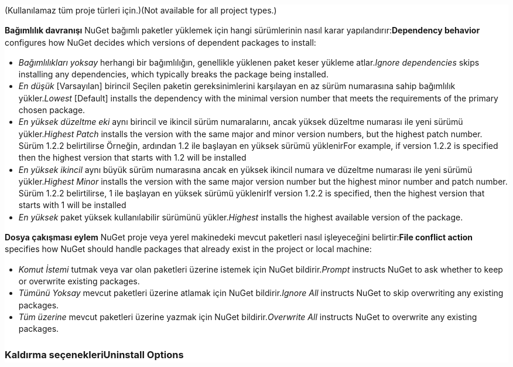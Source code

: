 <span data-ttu-id="45b28-199">(Kullanılamaz tüm proje türleri için.)</span><span class="sxs-lookup"><span data-stu-id="45b28-199">(Not available for all project types.)</span></span>

<span data-ttu-id="45b28-200">**Bağımlılık davranışı** NuGet bağımlı paketler yüklemek için hangi sürümlerinin nasıl karar yapılandırır:</span><span class="sxs-lookup"><span data-stu-id="45b28-200">**Dependency behavior** configures how NuGet decides which versions of dependent packages to install:</span></span>

- <span data-ttu-id="45b28-201">*Bağımlılıkları yoksay* herhangi bir bağımlılığın, genellikle yüklenen paket keser yükleme atlar.</span><span class="sxs-lookup"><span data-stu-id="45b28-201">*Ignore dependencies* skips installing any dependencies, which typically breaks the package being installed.</span></span>
- <span data-ttu-id="45b28-202">*En düşük* [Varsayılan] birincil Seçilen paketin gereksinimlerini karşılayan en az sürüm numarasına sahip bağımlılık yükler.</span><span class="sxs-lookup"><span data-stu-id="45b28-202">*Lowest* [Default] installs the dependency with the minimal version number that meets the requirements of the primary chosen package.</span></span>
- <span data-ttu-id="45b28-203">*En yüksek düzeltme eki* aynı birincil ve ikincil sürüm numaralarını, ancak yüksek düzeltme numarası ile yeni sürümü yükler.</span><span class="sxs-lookup"><span data-stu-id="45b28-203">*Highest Patch* installs the version with the same major and minor version numbers, but the highest patch number.</span></span> <span data-ttu-id="45b28-204">Sürüm 1.2.2 belirtilirse Örneğin, ardından 1.2 ile başlayan en yüksek sürümü yüklenir</span><span class="sxs-lookup"><span data-stu-id="45b28-204">For example, if version 1.2.2 is specified then the highest version that starts with 1.2 will be installed</span></span>
- <span data-ttu-id="45b28-205">*En yüksek ikincil* aynı büyük sürüm numarasına ancak en yüksek ikincil numara ve düzeltme numarası ile yeni sürümü yükler.</span><span class="sxs-lookup"><span data-stu-id="45b28-205">*Highest Minor* installs the version with the same major version number but the highest minor number and patch number.</span></span> <span data-ttu-id="45b28-206">Sürüm 1.2.2 belirtilirse, 1 ile başlayan en yüksek sürümü yüklenir</span><span class="sxs-lookup"><span data-stu-id="45b28-206">If version 1.2.2 is specified, then the highest version that starts with 1 will be installed</span></span>
- <span data-ttu-id="45b28-207">*En yüksek* paket yüksek kullanılabilir sürümünü yükler.</span><span class="sxs-lookup"><span data-stu-id="45b28-207">*Highest* installs the highest available version of the package.</span></span>

<span data-ttu-id="45b28-208">**Dosya çakışması eylem** NuGet proje veya yerel makinedeki mevcut paketleri nasıl işleyeceğini belirtir:</span><span class="sxs-lookup"><span data-stu-id="45b28-208">**File conflict action** specifies how NuGet should handle packages that already exist in the project or local machine:</span></span>

- <span data-ttu-id="45b28-209">*Komut İstemi* tutmak veya var olan paketleri üzerine istemek için NuGet bildirir.</span><span class="sxs-lookup"><span data-stu-id="45b28-209">*Prompt* instructs NuGet to ask whether to keep or overwrite existing packages.</span></span>
- <span data-ttu-id="45b28-210">*Tümünü Yoksay* mevcut paketleri üzerine atlamak için NuGet bildirir.</span><span class="sxs-lookup"><span data-stu-id="45b28-210">*Ignore All* instructs NuGet to skip overwriting any existing packages.</span></span>
- <span data-ttu-id="45b28-211">*Tüm üzerine* mevcut paketleri üzerine yazmak için NuGet bildirir.</span><span class="sxs-lookup"><span data-stu-id="45b28-211">*Overwrite All* instructs NuGet to overwrite any existing packages.</span></span>


<a name="uninstall-options"></a>

### <a name="uninstall-options"></a><span data-ttu-id="45b28-212">Kaldırma seçenekleri</span><span class="sxs-lookup"><span data-stu-id="45b28-212">Uninstall Options</span></span>
